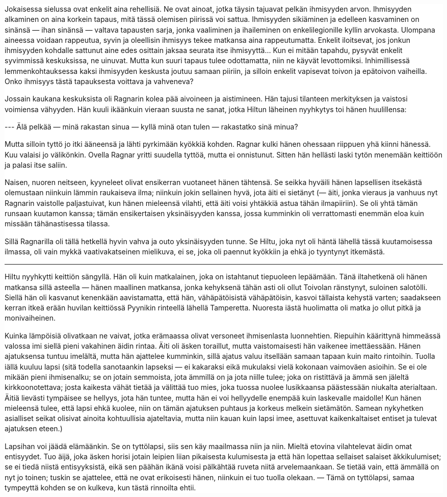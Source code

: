 Jokaisessa sielussa ovat enkelit aina rehellisiä. Ne ovat ainoat, jotka täysin tajuavat pelkän ihmisyyden arvon. Ihmisyyden alkaminen on aina korkein tapaus, mitä tässä olemisen piirissä voi sattua. Ihmisyyden sikiäminen ja edelleen kasvaminen on sinänsä — ihan sinänsä — valtava tapausten sarja, jonka vaaliminen ja ihaileminen on enkelilegionille kyllin arvokasta. Ulompana aineessa voidaan rappeutua, syvin ja oleellisin ihmisyys tekee matkansa aina rappeutumatta. Enkelit iloitsevat, jos jonkun ihmisyyden kohdalle sattunut aine edes osittain jaksaa seurata itse ihmisyyttä… Kun ei mitään tapahdu, pysyvät enkelit syvimmissä keskuksissa, ne uinuvat. Mutta kun suuri tapaus tulee odottamatta, niin ne käyvät levottomiksi. Inhimillisessä lemmenkohtauksessa kaksi ihmisyyden keskusta joutuu samaan piiriin, ja silloin enkelit vapisevat toivon ja epätoivon vaiheilla. Onko ihmisyys tästä tapauksesta voittava ja vahveneva?

Jossain kaukana keskuksista oli Ragnarin kolea pää aivoineen ja aistimineen. Hän tajusi tilanteen merkityksen ja vaistosi voimiensa vähyyden. Hän kuuli ikäänkuin vieraan suusta ne sanat, jotka Hiltun läheinen nyyhkytys toi hänen huulillensa:

--- Älä pelkää — minä rakastan sinua — kyllä minä otan tulen — rakastatko sinä minua?

Mutta silloin tyttö jo itki ääneensä ja lähti pyrkimään kyökkiä kohden. Ragnar kulki hänen ohessaan riippuen yhä kiinni hänessä. Kuu valaisi jo välikönkin. Ovella Ragnar yritti suudella tyttöä, mutta ei onnistunut. Sitten hän hellästi laski tytön menemään keittiöön ja palasi itse saliin.

Naisen, nuoren neitseen, kyyneleet olivat ensikerran vuotaneet hänen tähtensä. Se seikka hyväili hänen lapsellisen itsekästä olemustaan niinkuin lämmin raukaiseva ilma; niinkuin jokin sellainen hyvä, jota äiti ei sietänyt (— äiti, jonka vieraus ja vanhuus nyt Ragnarin vaistolle paljastuivat, kun hänen mieleensä vilahti, että äiti voisi yhtäkkiä astua tähän ilmapiiriin). Se oli yhtä tämän runsaan kuutamon kanssa; tämän ensikertaisen yksinäisyyden kanssa, jossa kumminkin oli verrattomasti enemmän eloa kuin missään tähänastisessa tilassa.

Sillä Ragnarilla oli tällä hetkellä hyvin vahva ja outo yksinäisyyden tunne. Se Hiltu, joka nyt oli häntä lähellä tässä kuutamoisessa ilmassa, oli vain mykkä vaativakatseinen mielikuva, ei se, joka oli paennut kyökkiin ja ehkä jo tyyntynyt itkemästä.

---

Hiltu nyyhkytti keittiön sängyllä. Hän oli kuin matkalainen, joka on istahtanut tiepuoleen lepäämään. Tänä iltahetkenä oli hänen matkansa sillä asteella — hänen maallinen matkansa, jonka kehyksenä tähän asti oli ollut Toivolan ränstynyt, suloinen salotölli. Siellä hän oli kasvanut kenenkään aavistamatta, että hän, vähäpätöisistä vähäpätöisin, kasvoi tällaista kehystä varten; saadakseen kerran itkeä erään huvilan keittiössä Pyynikin rinteellä lähellä Tamperetta. Nuoresta iästä huolimatta oli matka jo ollut pitkä ja monivaiheinen.

Kuinka lämpöisiä olivatkaan ne vaivat, jotka erämaassa olivat versoneet ihmisenlasta luonnehtien. Riepuihin käärittynä himmeässä valossa imi siellä pieni vakahinen äidin rintaa. Äiti oli äsken toraillut, mutta vaistomaisesti hän vaikenee imettäessään. Hänen ajatuksensa tuntuu imelältä, mutta hän ajattelee kumminkin, sillä ajatus valuu itsellään samaan tapaan kuin maito rintoihin. Tuolla iällä kuuluu lapsi (sitä todella sanotaankin lapseksi — ei kakaraksi eikä mukulaksi vielä kokonaan vaimoväen asioihin. Se ei ole mikään pieni ihmisenalku; se on jotain semmoista, jota ämmillä on ja jota niille tulee; joka on ristittävä ja ämmä sen jäleltä kirkkoonotettava; josta kaikesta vähät tietää ja välittää tuo mies, joka tuossa nuolee lusikkaansa päästessään niukalta aterialtaan. Äitiä lievästi tympäisee se hellyys, jota hän tuntee, mutta hän ei voi hellyydelle enempää kuin laskevalle maidolle! Kun hänen mieleensä tulee, että lapsi ehkä kuolee, niin on tämän ajatuksen puhtaus ja korkeus melkein sietämätön. Samean nykyhetken asialliset seikat olisivat ainoita kohtuullisia ajateltavia, mutta niin kauan kuin lapsi imee, asettuvat kaikenkaltaiset entiset ja tulevat ajatuksen eteen.) 

Lapsihan voi jäädä elämäänkin. Se on tyttölapsi, siis sen käy maailmassa niin ja niin. Mieltä etovina vilahtelevat äidin omat entisyydet. Tuo äijä, joka äsken horisi jotain leipien liian pikaisesta kulumisesta ja että hän lopettaa sellaiset salaiset äkkikulumiset; se ei tiedä niistä entisyyksistä, eikä sen päähän ikänä voisi pälkähtää ruveta niitä arvelemaankaan. Se tietää vain, että ämmällä on nyt jo toinen; tuskin se ajattelee, että ne ovat erikoisesti hänen, niinkuin ei tuo tuolla olekaan. — Tämä on tyttölapsi, samaa tympeyttä kohden se on kulkeva, kun tästä rinnoilta ehtii.

